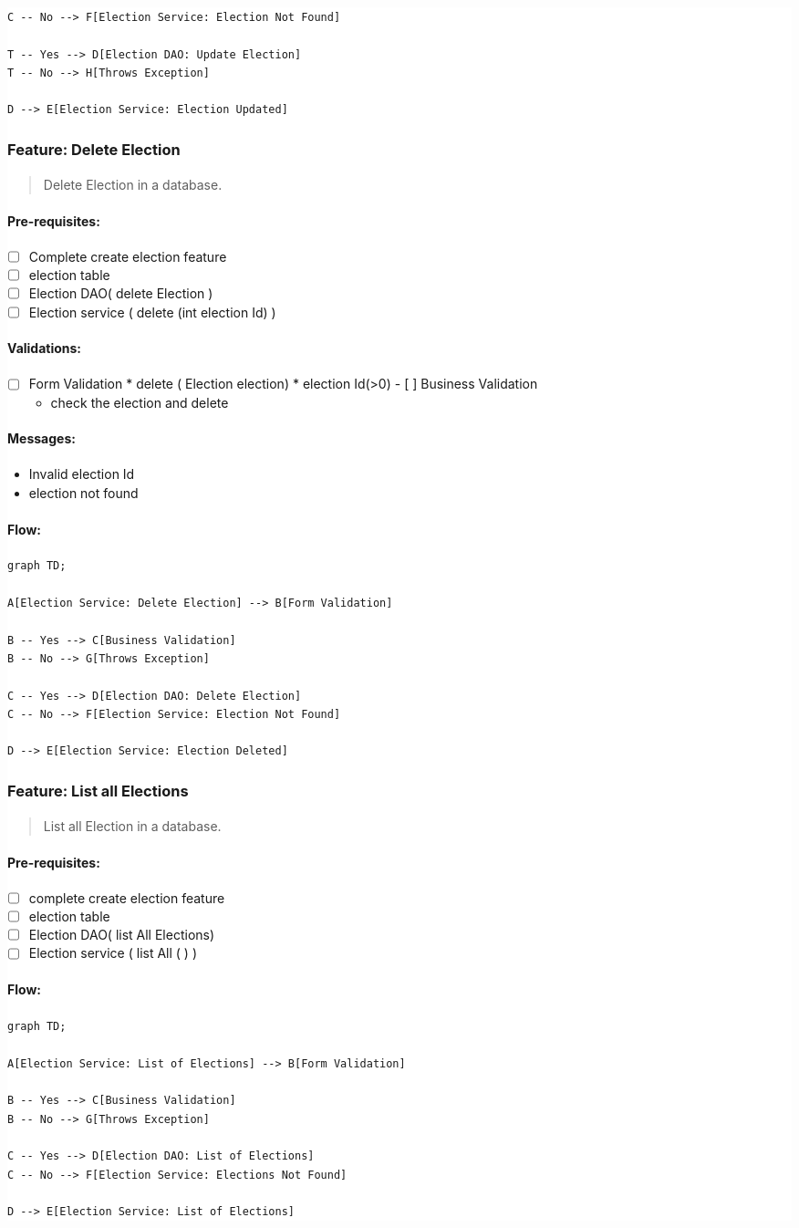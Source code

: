 ```mermaid
C -- No --> F[Election Service: Election Not Found]

T -- Yes --> D[Election DAO: Update Election]
T -- No --> H[Throws Exception]

D --> E[Election Service: Election Updated]

```
### Feature: Delete Election
>Delete Election in a database.
#### Pre-requisites:
- [ ] Complete create election feature
- [ ] election table
- [ ]  Election DAO( delete Election )
- [ ]  Election service ( delete (int election Id)  )
#### Validations:
   - [ ]   Form Validation
	 * delete ( Election election)
           * election Id(>0)
    - [ ]   Business Validation
       * check the election and delete
#### Messages:
   * Invalid election Id 
   * election not found
 #### Flow:
```mermaid
graph TD;

A[Election Service: Delete Election] --> B[Form Validation]

B -- Yes --> C[Business Validation]
B -- No --> G[Throws Exception]

C -- Yes --> D[Election DAO: Delete Election]
C -- No --> F[Election Service: Election Not Found]

D --> E[Election Service: Election Deleted]

```
### Feature: List all Elections
>List all Election in a database.
#### Pre-requisites:
- [ ]  complete create election feature
- [ ] election table
- [ ]   Election DAO( list All Elections)
- [ ]  Election service ( list All ( )  )

 #### Flow:
```mermaid
graph TD;

A[Election Service: List of Elections] --> B[Form Validation]

B -- Yes --> C[Business Validation]
B -- No --> G[Throws Exception]

C -- Yes --> D[Election DAO: List of Elections]
C -- No --> F[Election Service: Elections Not Found]

D --> E[Election Service: List of Elections]
```